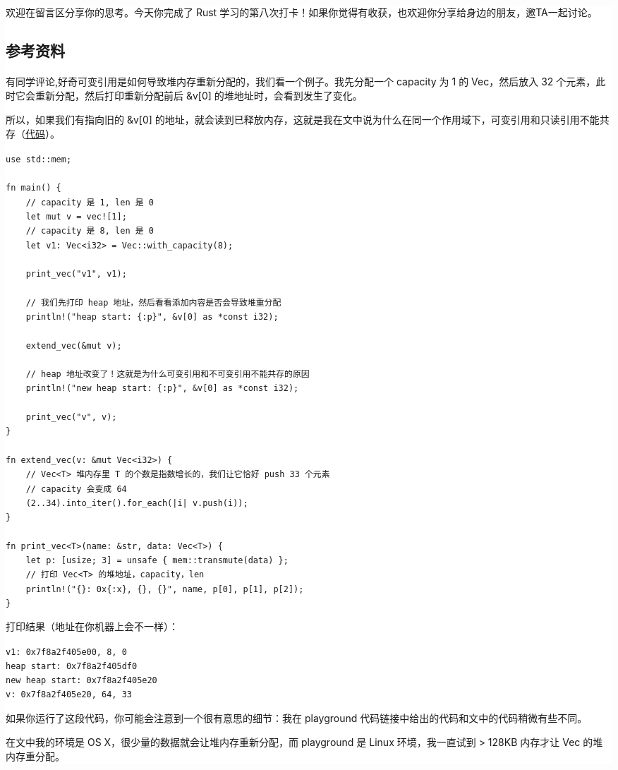 <p>欢迎在留言区分享你的思考。今天你完成了 Rust 学习的第八次打卡！如果你觉得有收获，也欢迎你分享给身边的朋友，邀TA一起讨论。</p>

<h2 id="参考资料">参考资料</h2>

<p>有同学评论,好奇可变引用是如何导致堆内存重新分配的，我们看一个例子。我先分配一个 capacity 为 1 的 Vec，然后放入 32 个元素，此时它会重新分配，然后打印重新分配前后 &amp;v[0] 的堆地址时，会看到发生了变化。</p>

<p>所以，如果我们有指向旧的 &amp;v[0] 的地址，就会读到已释放内存，这就是我在文中说为什么在同一个作用域下，可变引用和只读引用不能共存（<a href="https://play.rust-lang.org/?version=stable&amp;mode=debug&amp;edition=2018&amp;gist=3027c5f5751f9ec4c45d7b918fec34f3" target="_blank">代码</a>）。</p>

<pre><code>use std::mem;

fn main() {
    // capacity 是 1, len 是 0
    let mut v = vec![1];
    // capacity 是 8, len 是 0
    let v1: Vec&lt;i32&gt; = Vec::with_capacity(8);

    print_vec(&quot;v1&quot;, v1);

    // 我们先打印 heap 地址，然后看看添加内容是否会导致堆重分配
    println!(&quot;heap start: {:p}&quot;, &amp;v[0] as *const i32);

    extend_vec(&amp;mut v);

    // heap 地址改变了！这就是为什么可变引用和不可变引用不能共存的原因
    println!(&quot;new heap start: {:p}&quot;, &amp;v[0] as *const i32);

    print_vec(&quot;v&quot;, v);
}

fn extend_vec(v: &amp;mut Vec&lt;i32&gt;) {
    // Vec&lt;T&gt; 堆内存里 T 的个数是指数增长的，我们让它恰好 push 33 个元素
    // capacity 会变成 64
    (2..34).into_iter().for_each(|i| v.push(i));
}

fn print_vec&lt;T&gt;(name: &amp;str, data: Vec&lt;T&gt;) {
    let p: [usize; 3] = unsafe { mem::transmute(data) };
    // 打印 Vec&lt;T&gt; 的堆地址，capacity，len
    println!(&quot;{}: 0x{:x}, {}, {}&quot;, name, p[0], p[1], p[2]);
}
</code></pre>

<p>打印结果（地址在你机器上会不一样）：</p>

<pre><code>v1: 0x7f8a2f405e00, 8, 0
heap start: 0x7f8a2f405df0
new heap start: 0x7f8a2f405e20
v: 0x7f8a2f405e20, 64, 33
</code></pre>

<p>如果你运行了这段代码，你可能会注意到一个很有意思的细节：我在 playground 代码链接中给出的代码和文中的代码稍微有些不同。</p>

<p>在文中我的环境是 OS X，很少量的数据就会让堆内存重新分配，而 playground 是 Linux 环境，我一直试到 &gt; 128KB 内存才让 Vec 的堆内存重分配。</p>
</div>
                        </div>
                        <div>
                            <div id="prePage" style="float: left">
